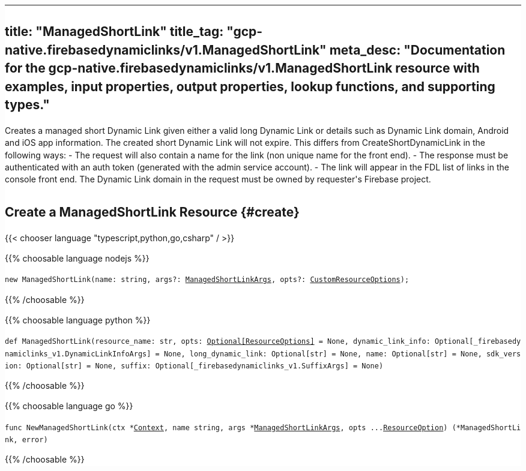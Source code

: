 
---
title: "ManagedShortLink"
title_tag: "gcp-native.firebasedynamiclinks/v1.ManagedShortLink"
meta_desc: "Documentation for the gcp-native.firebasedynamiclinks/v1.ManagedShortLink resource with examples, input properties, output properties, lookup functions, and supporting types."
---






Creates a managed short Dynamic Link given either a valid long Dynamic Link or details such as Dynamic Link domain, Android and iOS app information. The created short Dynamic Link will not expire. This differs from CreateShortDynamicLink in the following ways: - The request will also contain a name for the link (non unique name for the front end). - The response must be authenticated with an auth token (generated with the admin service account). - The link will appear in the FDL list of links in the console front end. The Dynamic Link domain in the request must be owned by requester's Firebase project.




## Create a ManagedShortLink Resource {#create}
{{< chooser language "typescript,python,go,csharp" / >}}


{{% choosable language nodejs %}}
<div class="highlight"><pre class="chroma"><code class="language-typescript" data-lang="typescript"><span class="k">new </span><span class="nx">ManagedShortLink</span><span class="p">(</span><span class="nx">name</span><span class="p">:</span> <span class="nx">string</span><span class="p">, </span><span class="nx">args</span><span class="p">?:</span> <span class="nx"><a href="#inputs">ManagedShortLinkArgs</a></span><span class="p">, </span><span class="nx">opts</span><span class="p">?:</span> <span class="nx"><a href="/docs/reference/pkg/nodejs/pulumi/pulumi/#CustomResourceOptions">CustomResourceOptions</a></span><span class="p">);</span></code></pre></div>
{{% /choosable %}}

{{% choosable language python %}}
<div class="highlight"><pre class="chroma"><code class="language-python" data-lang="python"><span class="k">def </span><span class="nx">ManagedShortLink</span><span class="p">(</span><span class="nx">resource_name</span><span class="p">:</span> <span class="nx">str</span><span class="p">, </span><span class="nx">opts</span><span class="p">:</span> <span class="nx"><a href="/docs/reference/pkg/python/pulumi/#pulumi.ResourceOptions">Optional[ResourceOptions]</a></span> = None<span class="p">, </span><span class="nx">dynamic_link_info</span><span class="p">:</span> <span class="nx">Optional[_firebasedynamiclinks_v1.DynamicLinkInfoArgs]</span> = None<span class="p">, </span><span class="nx">long_dynamic_link</span><span class="p">:</span> <span class="nx">Optional[str]</span> = None<span class="p">, </span><span class="nx">name</span><span class="p">:</span> <span class="nx">Optional[str]</span> = None<span class="p">, </span><span class="nx">sdk_version</span><span class="p">:</span> <span class="nx">Optional[str]</span> = None<span class="p">, </span><span class="nx">suffix</span><span class="p">:</span> <span class="nx">Optional[_firebasedynamiclinks_v1.SuffixArgs]</span> = None<span class="p">)</span></code></pre></div>
{{% /choosable %}}

{{% choosable language go %}}
<div class="highlight"><pre class="chroma"><code class="language-go" data-lang="go"><span class="k">func </span><span class="nx">NewManagedShortLink</span><span class="p">(</span><span class="nx">ctx</span><span class="p"> *</span><span class="nx"><a href="https://pkg.go.dev/github.com/pulumi/pulumi/sdk/go/pulumi?tab=doc#Context">Context</a></span><span class="p">, </span><span class="nx">name</span><span class="p"> </span><span class="nx">string</span><span class="p">, </span><span class="nx">args</span><span class="p"> *</span><span class="nx"><a href="#inputs">ManagedShortLinkArgs</a></span><span class="p">, </span><span class="nx">opts</span><span class="p"> ...</span><span class="nx"><a href="https://pkg.go.dev/github.com/pulumi/pulumi/sdk/go/pulumi?tab=doc#ResourceOption">ResourceOption</a></span><span class="p">) (*<span class="nx">ManagedShortLink</span>, error)</span></code></pre></div>
{{% /choosable %}}
